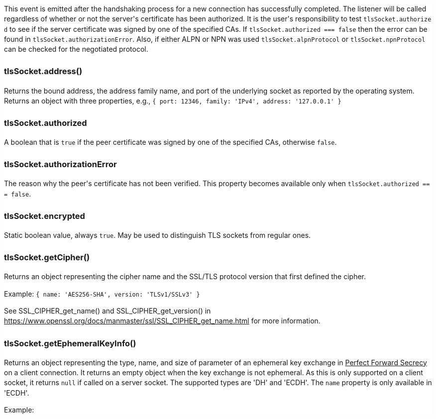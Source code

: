 This event is emitted after the handshaking process for a new connection has
successfully completed. The listener will be called regardless of whether or not
the server's certificate has been authorized. It is the user's responsibility to
test `tlsSocket.authorized` to see if the server certificate was signed by one
of the specified CAs. If `tlsSocket.authorized === false` then the error can be
found in `tlsSocket.authorizationError`. Also, if either ALPN or NPN was used
`tlsSocket.alpnProtocol` or `tlsSocket.npnProtocol` can be checked for the
negotiated protocol.

### tlsSocket.address()

Returns the bound address, the address family name, and port of the
underlying socket as reported by the operating system. Returns an
object with three properties, e.g.,
`{ port: 12346, family: 'IPv4', address: '127.0.0.1' }`

### tlsSocket.authorized

A boolean that is `true` if the peer certificate was signed by one of the
specified CAs, otherwise `false`.

### tlsSocket.authorizationError

The reason why the peer's certificate has not been verified. This property
becomes available only when `tlsSocket.authorized === false`.

### tlsSocket.encrypted

Static boolean value, always `true`. May be used to distinguish TLS sockets
from regular ones.

### tlsSocket.getCipher()

Returns an object representing the cipher name and the SSL/TLS protocol version
that first defined the cipher.

Example:
`{ name: 'AES256-SHA', version: 'TLSv1/SSLv3' }`

See SSL_CIPHER_get_name() and SSL_CIPHER_get_version() in
https://www.openssl.org/docs/manmaster/ssl/SSL_CIPHER_get_name.html for more
information.

### tlsSocket.getEphemeralKeyInfo()

Returns an object representing the type, name, and size of parameter of
an ephemeral key exchange in [Perfect Forward Secrecy][] on a client
connection. It returns an empty object when the key exchange is not
ephemeral. As this is only supported on a client socket, it returns `null`
if called on a server socket. The supported types are 'DH' and 'ECDH'. The
`name` property is only available in 'ECDH'.

Example:


[OpenSSL cipher list format documentation]: https://www.openssl.org/docs/apps/ciphers.html#CIPHER_LIST_FORMAT
[Chrome's 'modern cryptography' setting]: https://www.chromium.org/Home/chromium-security/education/tls#TOC-Deprecation-of-TLS-Features-Algorithms-in-Chrome
[specific attacks affecting larger AES key sizes]: https://www.schneier.com/blog/archives/2009/07/another_new_aes.html
[BEAST attacks]: https://blog.ivanristic.com/2011/10/mitigating-the-beast-attack-on-tls.html
[`crypto.getCurves()`]: crypto.html#crypto_crypto_getcurves
[`tls.createServer()`]: #tls_tls_createserver_options_secureconnectionlistener
[`tls.createSecurePair()`]: #tls_tls_createsecurepair_context_isserver_requestcert_rejectunauthorized_options
[`tls.TLSSocket`]: #tls_class_tls_tlssocket
[`net.Server`]: net.html#net_class_net_server
[`net.Socket`]: net.html#net_class_net_socket
[`net.Server.address()`]: net.html#net_server_address
[`'secureConnect'`]: #tls_event_secureconnect
[`'secureConnection'`]: #tls_event_secureconnection
[Perfect Forward Secrecy]: #tls_perfect_forward_secrecy
[Stream]: stream.html#stream_stream
[SSL_METHODS]: https://www.openssl.org/docs/ssl/ssl.html#DEALING_WITH_PROTOCOL_METHODS
[tls.Server]: #tls_class_tls_server
[SSL_CTX_set_timeout]: https://www.openssl.org/docs/ssl/SSL_CTX_set_timeout.html
[RFC 4492]: https://www.rfc-editor.org/rfc/rfc4492.txt
[Forward secrecy]: https://en.wikipedia.org/wiki/Perfect_forward_secrecy
[DHE]: https://en.wikipedia.org/wiki/Diffie%E2%80%93Hellman_key_exchange
[ECDHE]: https://en.wikipedia.org/wiki/Elliptic_curve_Diffie%E2%80%93Hellman
[asn1.js]: https://npmjs.org/package/asn1.js
[OCSP request]: https://en.wikipedia.org/wiki/OCSP_stapling
[TLS recommendations]: https://wiki.mozilla.org/Security/Server_Side_TLS
[TLS Session Tickets]: https://www.ietf.org/rfc/rfc5077.txt
[`tls.TLSSocket.getPeerCertificate()`]: #tls_tlssocket_getpeercertificate_detailed
[`tls.createSecureContext()`]: #tls_tls_createsecurecontext_details
[`tls.connect()`]: #tls_tls_connect_options_callback
